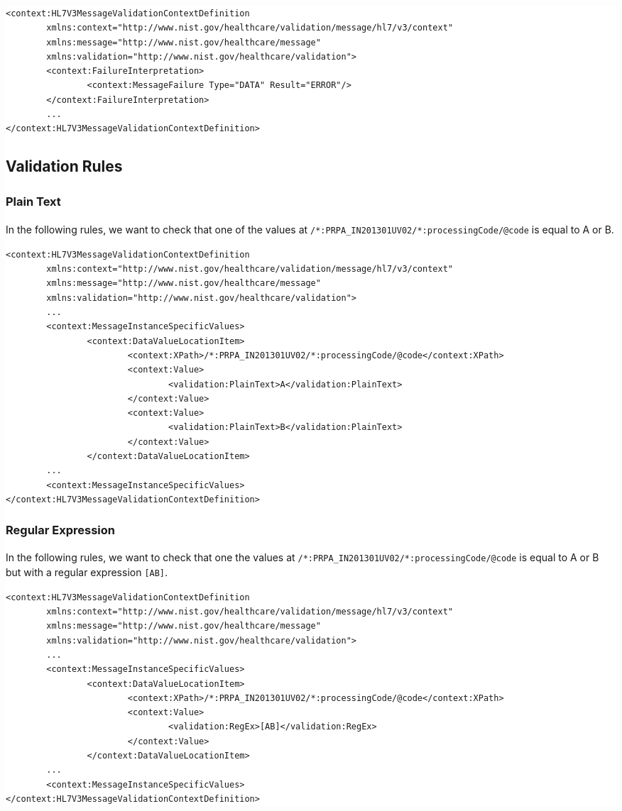 ```
<context:HL7V3MessageValidationContextDefinition
        xmlns:context="http://www.nist.gov/healthcare/validation/message/hl7/v3/context"
        xmlns:message="http://www.nist.gov/healthcare/message"
        xmlns:validation="http://www.nist.gov/healthcare/validation">
        <context:FailureInterpretation>
                <context:MessageFailure Type="DATA" Result="ERROR"/>
        </context:FailureInterpretation>
        ...
</context:HL7V3MessageValidationContextDefinition>
```

## Validation Rules ##

### Plain Text ###

In the following rules, we want to check that one of the values at `/*:PRPA_IN201301UV02/*:processingCode/@code` is equal to A or B.

```
<context:HL7V3MessageValidationContextDefinition
        xmlns:context="http://www.nist.gov/healthcare/validation/message/hl7/v3/context"
        xmlns:message="http://www.nist.gov/healthcare/message"
        xmlns:validation="http://www.nist.gov/healthcare/validation">
        ...
        <context:MessageInstanceSpecificValues>
                <context:DataValueLocationItem>
                        <context:XPath>/*:PRPA_IN201301UV02/*:processingCode/@code</context:XPath>
                        <context:Value>
                                <validation:PlainText>A</validation:PlainText>
                        </context:Value>
                        <context:Value>
                                <validation:PlainText>B</validation:PlainText>
                        </context:Value>
                </context:DataValueLocationItem>
        ...
        <context:MessageInstanceSpecificValues>
</context:HL7V3MessageValidationContextDefinition>
```

### Regular Expression ###

In the following rules, we want to check that one the values at `/*:PRPA_IN201301UV02/*:processingCode/@code` is equal to A or B but with a regular expression `[AB]`.

```
<context:HL7V3MessageValidationContextDefinition
        xmlns:context="http://www.nist.gov/healthcare/validation/message/hl7/v3/context"
        xmlns:message="http://www.nist.gov/healthcare/message"
        xmlns:validation="http://www.nist.gov/healthcare/validation">
        ...
        <context:MessageInstanceSpecificValues>
                <context:DataValueLocationItem>
                        <context:XPath>/*:PRPA_IN201301UV02/*:processingCode/@code</context:XPath>
                        <context:Value>
                                <validation:RegEx>[AB]</validation:RegEx>
                        </context:Value>
                </context:DataValueLocationItem>
        ...
        <context:MessageInstanceSpecificValues>
</context:HL7V3MessageValidationContextDefinition>
```
